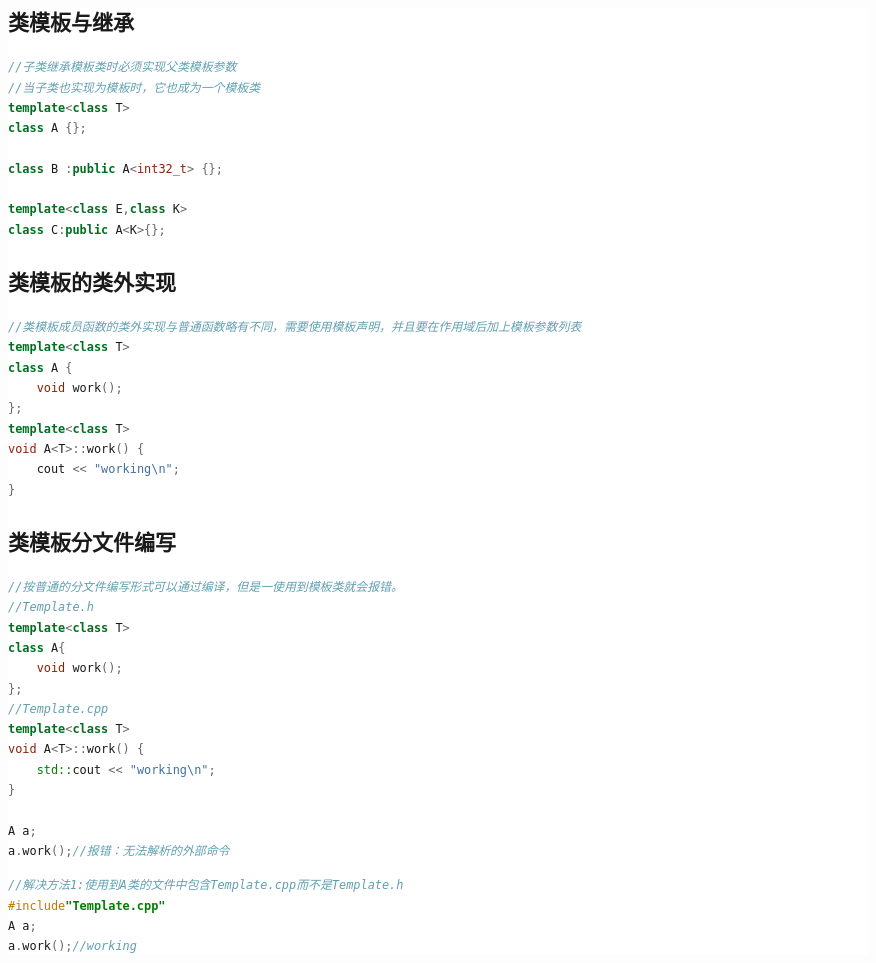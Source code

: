 ## 类模板与继承

```c++
//子类继承模板类时必须实现父类模板参数
//当子类也实现为模板时，它也成为一个模板类
template<class T>
class A {};

class B :public A<int32_t> {};

template<class E,class K>
class C:public A<K>{};
```

## 类模板的类外实现

```c++
//类模板成员函数的类外实现与普通函数略有不同，需要使用模板声明，并且要在作用域后加上模板参数列表
template<class T>
class A {
	void work();
};
template<class T>
void A<T>::work() {
	cout << "working\n";
}
```

## 类模板分文件编写

```c++
//按普通的分文件编写形式可以通过编译，但是一使用到模板类就会报错。
//Template.h
template<class T>
class A{
	void work();
};
//Template.cpp
template<class T>
void A<T>::work() {
	std::cout << "working\n";
}

A a;
a.work();//报错：无法解析的外部命令
```

```c++
//解决方法1:使用到A类的文件中包含Template.cpp而不是Template.h
#include"Template.cpp"
A a;
a.work();//working
```
